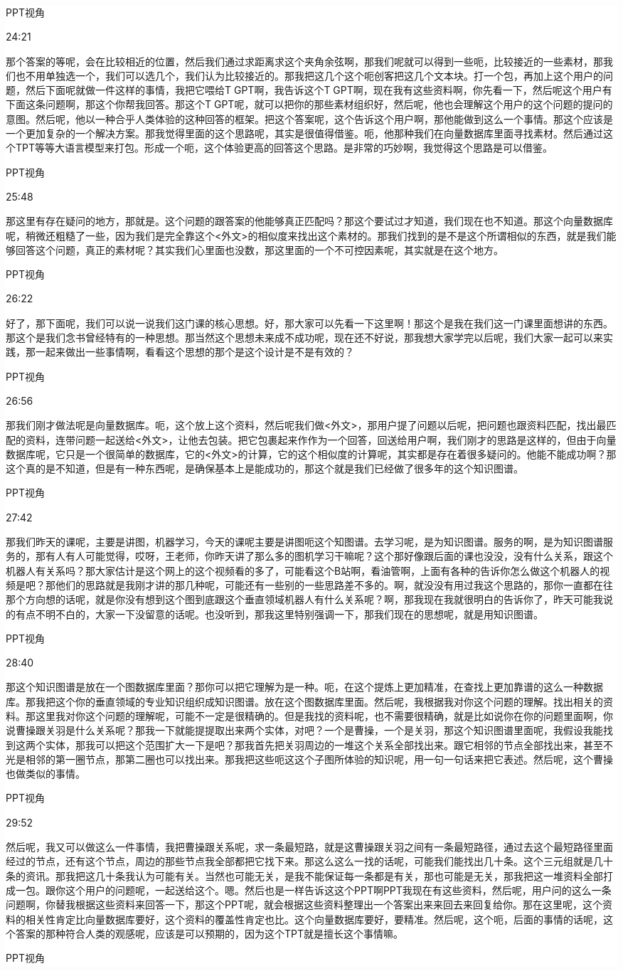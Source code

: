 PPT视角

24:21

那个答案的等呢，会在比较相近的位置，然后我们通过求距离求这个夹角余弦啊，那我们呢就可以得到一些呃，比较接近的一些素材，那我们也不用单独选一个，我们可以选几个，我们认为比较接近的。那我把这几个这个呃创客把这几个文本块。打一个包，再加上这个用户的问题，然后下面呢就做一件这样的事情，我把它喂给T GPT啊，我告诉这个T GPT啊，现在我有这些资料啊，你先看一下，然后呢这个用户有下面这条问题啊，那这个你帮我回答。那这个T GPT呢，就可以把你的那些素材组织好，然后呢，他也会理解这个用户的这个问题的提问的意图。然后呢，他以一种合乎人类体验的这种回答的框架。把这个答案呢，这个告诉这个用户啊，那他能做到这么一个事情。那这个应该是一个更加复杂的一个解决方案。那我觉得里面的这个思路呢，其实是很值得借鉴。呃，他那种我们在向量数据库里面寻找素材。然后通过这个TPT等等大语言模型来打包。形成一个呃，这个体验更高的回答这个思路。是非常的巧妙啊，我觉得这个思路是可以借鉴。

PPT视角

25:48

那这里有存在疑问的地方，那就是。这个问题的跟答案的他能够真正匹配吗？那这个要试过才知道，我们现在也不知道。那这个向量数据库呢，稍微还粗糙了一些，因为我们是完全靠这个<外文>的相似度来找出这个素材的。那我们找到的是不是这个所谓相似的东西，就是我们能够回答这个问题，真正的素材呢？其实我们心里面也没数，那这里面的一个不可控因素呢，其实就是在这个地方。

PPT视角

26:22

好了，那下面呢，我们可以说一说我们这门课的核心思想。好，那大家可以先看一下这里啊！那这个是我在我们这一门课里面想讲的东西。那这个是我们念书曾经特有的一种思想。那当然这个思想未来成不成功呢，现在还不好说，那我想大家学完以后呢，我们大家一起可以来实践，那一起来做出一些事情啊，看看这个思想的那个是这个设计是不是有效的？

PPT视角

26:56

那我们刚才做法呢是向量数据库。呃，这个放上这个资料，然后呢我们做<外文>，那用户提了问题以后呢，把问题也跟资料匹配，找出最匹配的资料，连带问题一起送给<外文>，让他去包装。把它包裹起来作作为一个回答，回送给用户啊，我们刚才的思路是这样的，但由于向量数据库呢，它只是一个很简单的数据库，它的<外文>的计算，它的这个相似度的计算呢，其实都是存在着很多疑问的。他能不能成功啊？那这个真的是不知道，但是有一种东西呢，是确保基本上是能成功的，那这个就是我们已经做了很多年的这个知识图谱。

PPT视角

27:42

那我们昨天的课呢，主要是讲图，机器学习，今天的课呢主要是讲图呃这个知图谱。去学习呢，是为知识图谱。服务的啊，是为知识图谱服务的，那有人有人可能觉得，哎呀，王老师，你昨天讲了那么多的图机学习干嘛呢？这个那好像跟后面的课也没没，没有什么关系，跟这个机器人有关系吗？那大家估计是这个网上的这个视频看的多了，可能看这个B站啊，看油管啊，上面有各种的告诉你怎么做这个机器人的视频是吧？那他们的思路就是我刚才讲的那几种呢，可能还有一些别的一些思路差不多的。啊，就没没有用过我这个思路的，那你一直都在往那个方向想的话呢，就是你没有想到这个图到底跟这个垂直领域机器人有什么关系呢？啊，那我现在我就很明白的告诉你了，昨天可能我说的有点不明不白的，大家一下没留意的话呢。也没听到，那我这里特别强调一下，那我们现在的思想呢，就是用知识图谱。

PPT视角

28:40

那这个知识图谱是放在一个图数据库里面？那你可以把它理解为是一种。呃，在这个提炼上更加精准，在查找上更加靠谱的这么一种数据库。那我把这个你的垂直领域的专业知识组织成知识图谱。放在这个图数据库里面。然后呢，我根据我对你这个问题的理解。找出相关的资料。那这里我对你这个问题的理解呢，可能不一定是很精确的。但是我找的资料呢，也不需要很精确，就是比如说你在你的问题里面啊，你说曹操跟关羽是什么关系呢？那我一下就能提提取出来两个实体，对吧？一个是曹操，一个是关羽，那这个知识图谱里面呢，我假设我能找到这两个实体，那我可以把这个范围扩大一下是吧？那我首先把关羽周边的一堆这个关系全部找出来。跟它相邻的节点全部找出来，甚至不光是相邻的第一圈节点，那第二圈也可以找出来。那我把这些呃这这个子图所体验的知识呢，用一句一句话来把它表述。然后呢，这个曹操也做类似的事情。

PPT视角

29:52

然后呢，我又可以做这么一件事情，我把曹操跟关系呢，求一条最短路，就是这曹操跟关羽之间有一条最短路径，通过去这个最短路径里面经过的节点，还有这个节点，周边的那些节点我全部都把它找下来。那这么这么一找的话呢，可能我们能找出几十条。这个三元组就是几十条的资讯。那我把这几十条我认为可能有关。当然也可能无关，是我不能保证每一条都是有关，那也可能是无关，那我把这一堆资料全部打成一包。跟你这个用户的问题呢，一起送给这个。嗯。然后也是一样告诉这这个PPT啊PPT我现在有这些资料，然后呢，用户问的这么一条问题啊，你替我根据这些资料来回答一下，那这个PPT呢，就会根据这些资料整理出一个答案出来来回去来回复给你。那在这里呢，这个资料的相关性肯定比向量数据库要好，这个资料的覆盖性肯定也比。这个向量数据库要好，要精准。然后呢，这个呃，后面的事情的话呢，这个答案的那种符合人类的观感呢，应该是可以预期的，因为这个TPT就是擅长这个事情嘛。

PPT视角
